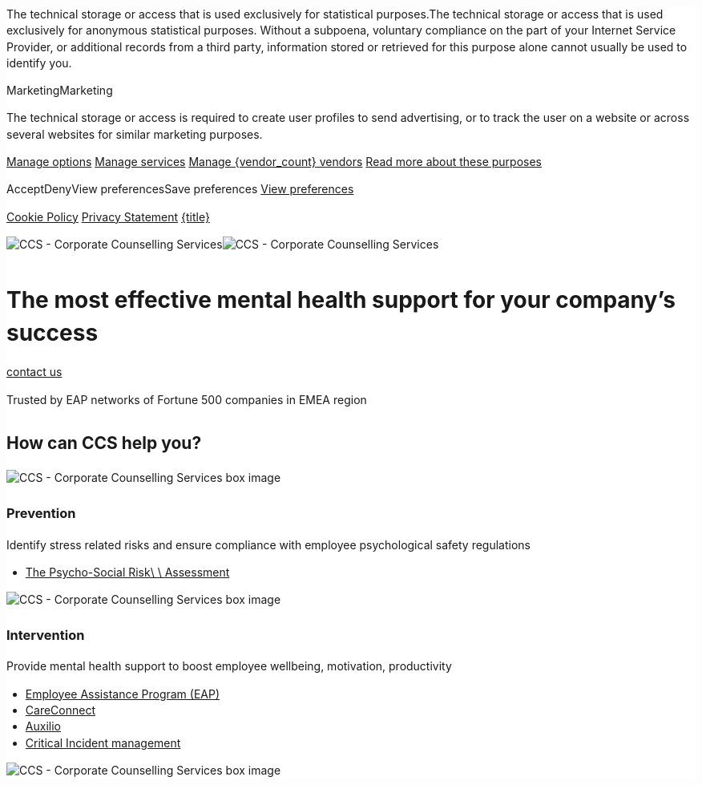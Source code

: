 The technical storage or access that is used exclusively for statistical purposes.The technical storage or access that is used exclusively for anonymous statistical purposes. Without a subpoena, voluntary compliance on the part of your Internet Service Provider, or additional records from a third party, information stored or retrieved for this purpose alone cannot usually be used to identify you.

MarketingMarketing

The technical storage or access is required to create user profiles to send advertising, or to track the user on a website or across several websites for similar marketing purposes.

[Manage options](https://ccsint.com/cookie-policy/#cmplz-manage-consent-container) [Manage services](https://ccsint.com/cookie-policy/#cmplz-cookies-overview) [Manage {vendor\_count} vendors](https://ccsint.com/cookie-policy/#cmplz-tcf-wrapper) [Read more about these purposes](https://cookiedatabase.org/tcf/purposes/)

AcceptDenyView preferencesSave preferences [View preferences](https://ccsint.com/cookie-policy/#cmplz-manage-consent-container)

[Cookie Policy](https://ccsint.com/cookie-policy/) [Privacy Statement](https://ccsint.com/privacy-policy/) [{title}](https://ccsint.com/#)

![CCS - Corporate Counselling Services](https://ccsint.com/wp-content/uploads/2025/03/hero-image-1-scaled.jpg)![CCS - Corporate Counselling Services](https://ccsint.com/wp-content/uploads/2025/03/hero-image-1-mobile-1.jpg)

# The most effective mental health support for your company’s success

[contact us](https://ccsint.com/contacts/)

Trusted by EAP networks of Fortune 500 companies in EMEA region

## How can CCS help you?

![CCS - Corporate Counselling Services box image](https://ccsint.com/wp-content/uploads/2025/03/boxes-image-1.png)

### Prevention

Identify stress related risks and ensure compliance with employee psychological safety regulations

- [The Psycho-Social Risk\\
\\
Assessment](https://ccsint.com/services/psycho-social-risk-assessment/)

![CCS - Corporate Counselling Services box image](https://ccsint.com/wp-content/uploads/2025/03/boxes-image-2.png)

### Intervention

Provide mental health support to boost employee wellbeing, motivation, productivity

- [Employee Assistance Program (EAP)](https://ccsint.com/services/employee-assistance-program/)
- [CareConnect](https://ccsint.com/services/care-connect/)
- [Auxilio](https://ccsint.com/services/auxilio/)
- [Critical Incident management](https://ccsint.com/services/critical-incident-management/)

![CCS - Corporate Counselling Services box image](https://ccsint.com/wp-content/uploads/2025/03/boxes-image-3.png)

